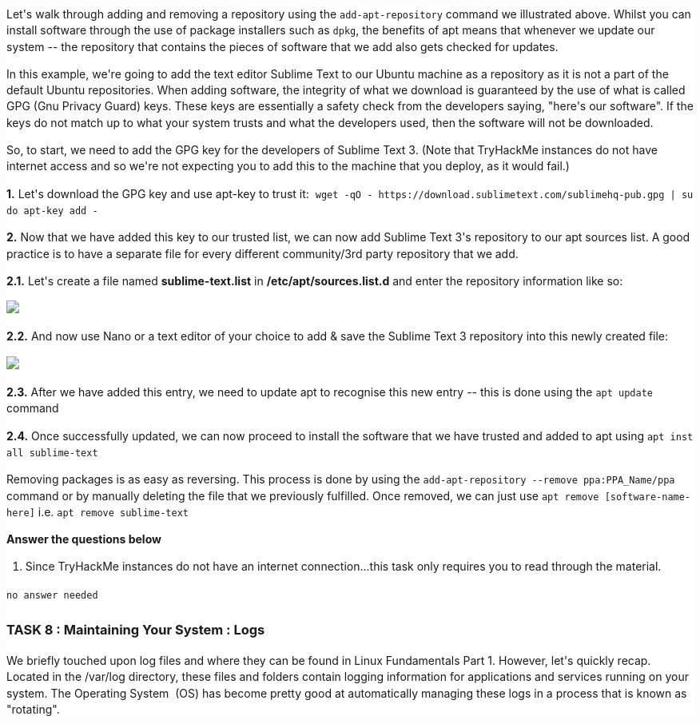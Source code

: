 Let's walk through adding and removing a repository using the `add-apt-repository` command we illustrated above. Whilst you can install software through the use of package installers such as `dpkg`, the benefits of apt means that whenever we update our system -- the repository that contains the pieces of software that we add also gets checked for updates. 

In this example, we're going to add the text editor Sublime Text to our Ubuntu machine as a repository as it is not a part of the default Ubuntu repositories. When adding software, the integrity of what we download is guaranteed by the use of what is called GPG (Gnu Privacy Guard) keys. These keys are essentially a safety check from the developers saying, "here's our software". If the keys do not match up to what your system trusts and what the developers used, then the software will not be downloaded.

So, to start, we need to add the GPG key for the developers of Sublime Text 3. (Note that TryHackMe instances do not have internet access and so we're not expecting you to add this to the machine that you deploy, as it would fail.)

**1.** Let's download the GPG key and use apt-key to trust it:  `wget -qO - https://download.sublimetext.com/sublimehq-pub.gpg | sudo apt-key add -`

**2.** Now that we have added this key to our trusted list, we can now add Sublime Text 3's repository to our apt sources list. A good practice is to have a separate file for every different community/3rd party repository that we add.

**2.1.** Let's create a file named **sublime-text.list** in **/etc/apt/sources.list.d** and enter the repository information like so:

![](https://assets.tryhackme.com/additional/linux-fundamentals/part3/sources1.png)  

**2.2.** And now use Nano or a text editor of your choice to add & save the Sublime Text 3 repository into this newly created file:

![](https://assets.tryhackme.com/additional/linux-fundamentals/part3/sources2.png)  

**2.3.** After we have added this entry, we need to update apt to recognise this new entry -- this is done using the `apt update` command

**2.4.** Once successfully updated, we can now proceed to install the software that we have trusted and added to apt using `apt install sublime-text`

Removing packages is as easy as reversing. This process is done by using the `add-apt-repository --remove ppa:PPA_Name/ppa` command or by manually deleting the file that we previously fulfilled. Once removed, we can just use `apt remove [software-name-here]` i.e. `apt remove sublime-text`

**Answer the questions below**

1. Since TryHackMe instances do not have an internet connection...this task only requires you to read through the material.

`no answer needed`

### TASK 8 : Maintaining Your System : Logs


We briefly touched upon log files and where they can be found in Linux Fundamentals Part 1. However, let's quickly recap. Located in the /var/log directory, these files and folders contain logging information for applications and services running on your system. The Operating System  (OS) has become pretty good at automatically managing these logs in a process that is known as "rotating".
